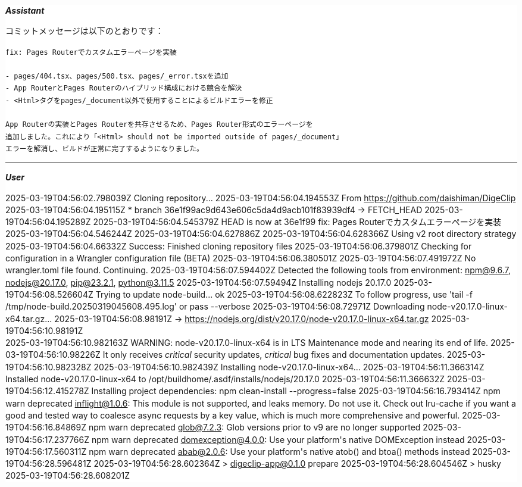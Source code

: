 
_**Assistant**_

コミットメッセージは以下のとおりです：

```
fix: Pages Routerでカスタムエラーページを実装

- pages/404.tsx、pages/500.tsx、pages/_error.tsxを追加
- App RouterとPages Routerのハイブリッド構成における競合を解決
- <Html>タグをpages/_document以外で使用することによるビルドエラーを修正

App Routerの実装とPages Routerを共存させるため、Pages Router形式のエラーページを
追加しました。これにより「<Html> should not be imported outside of pages/_document」
エラーを解消し、ビルドが正常に完了するようになりました。
```

---

_**User**_

2025-03-19T04:56:02.798039Z	Cloning repository...
2025-03-19T04:56:04.194553Z	From https://github.com/daishiman/DigeClip
2025-03-19T04:56:04.195115Z	 * branch            36e1f99ac9d643e606c5da4d9acb101f83939df4 -> FETCH_HEAD
2025-03-19T04:56:04.195289Z	
2025-03-19T04:56:04.545379Z	HEAD is now at 36e1f99 fix: Pages Routerでカスタムエラーページを実装
2025-03-19T04:56:04.546244Z	
2025-03-19T04:56:04.627886Z	
2025-03-19T04:56:04.628366Z	Using v2 root directory strategy
2025-03-19T04:56:04.66332Z	Success: Finished cloning repository files
2025-03-19T04:56:06.379801Z	Checking for configuration in a Wrangler configuration file (BETA)
2025-03-19T04:56:06.380501Z	
2025-03-19T04:56:07.491972Z	No wrangler.toml file found. Continuing.
2025-03-19T04:56:07.594402Z	Detected the following tools from environment: npm@9.6.7, nodejs@20.17.0, pip@23.2.1, python@3.11.5
2025-03-19T04:56:07.59494Z	Installing nodejs 20.17.0
2025-03-19T04:56:08.526604Z	Trying to update node-build... ok
2025-03-19T04:56:08.622823Z	To follow progress, use 'tail -f /tmp/node-build.20250319045608.495.log' or pass --verbose
2025-03-19T04:56:08.72971Z	Downloading node-v20.17.0-linux-x64.tar.gz...
2025-03-19T04:56:08.98191Z	-> https://nodejs.org/dist/v20.17.0/node-v20.17.0-linux-x64.tar.gz
2025-03-19T04:56:10.98191Z	
2025-03-19T04:56:10.982163Z	WARNING: node-v20.17.0-linux-x64 is in LTS Maintenance mode and nearing its end of life.
2025-03-19T04:56:10.98226Z	It only receives *critical* security updates, *critical* bug fixes and documentation updates.
2025-03-19T04:56:10.982328Z	
2025-03-19T04:56:10.982439Z	Installing node-v20.17.0-linux-x64...
2025-03-19T04:56:11.366314Z	Installed node-v20.17.0-linux-x64 to /opt/buildhome/.asdf/installs/nodejs/20.17.0
2025-03-19T04:56:11.366632Z	
2025-03-19T04:56:12.415278Z	Installing project dependencies: npm clean-install --progress=false
2025-03-19T04:56:16.793414Z	npm warn deprecated inflight@1.0.6: This module is not supported, and leaks memory. Do not use it. Check out lru-cache if you want a good and tested way to coalesce async requests by a key value, which is much more comprehensive and powerful.
2025-03-19T04:56:16.84869Z	npm warn deprecated glob@7.2.3: Glob versions prior to v9 are no longer supported
2025-03-19T04:56:17.237766Z	npm warn deprecated domexception@4.0.0: Use your platform's native DOMException instead
2025-03-19T04:56:17.560311Z	npm warn deprecated abab@2.0.6: Use your platform's native atob() and btoa() methods instead
2025-03-19T04:56:28.596481Z	
2025-03-19T04:56:28.602364Z	> digeclip-app@0.1.0 prepare
2025-03-19T04:56:28.604546Z	> husky
2025-03-19T04:56:28.608201Z	